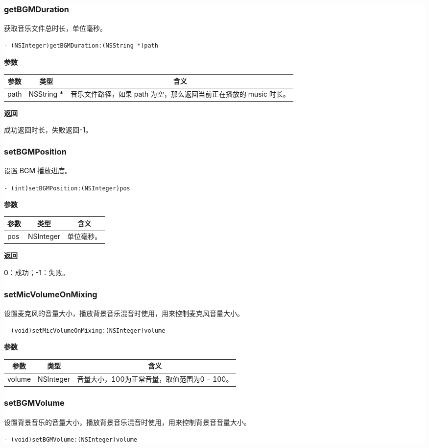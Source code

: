 
### getBGMDuration

获取音乐文件总时长，单位毫秒。
```
- (NSInteger)getBGMDuration:(NSString *)path 
```

__参数__

| 参数 | 类型 | 含义 |
|-----|-----|-----|
| path | NSString * | 音乐文件路径，如果 path 为空，那么返回当前正在播放的 music 时长。 |

__返回__

成功返回时长，失败返回-1。


### setBGMPosition

设置 BGM 播放进度。
```
- (int)setBGMPosition:(NSInteger)pos 
```

__参数__

| 参数 | 类型 | 含义 |
|-----|-----|-----|
| pos | NSInteger | 单位毫秒。 |

__返回__

0：成功；-1：失败。


### setMicVolumeOnMixing

设置麦克风的音量大小，播放背景音乐混音时使用，用来控制麦克风音量大小。
```
- (void)setMicVolumeOnMixing:(NSInteger)volume 
```

__参数__

| 参数 | 类型 | 含义 |
|-----|-----|-----|
| volume | NSInteger | 音量大小，100为正常音量，取值范围为0 - 100。 |


### setBGMVolume

设置背景音乐的音量大小，播放背景音乐混音时使用，用来控制背景音音量大小。
```
- (void)setBGMVolume:(NSInteger)volume 
```
